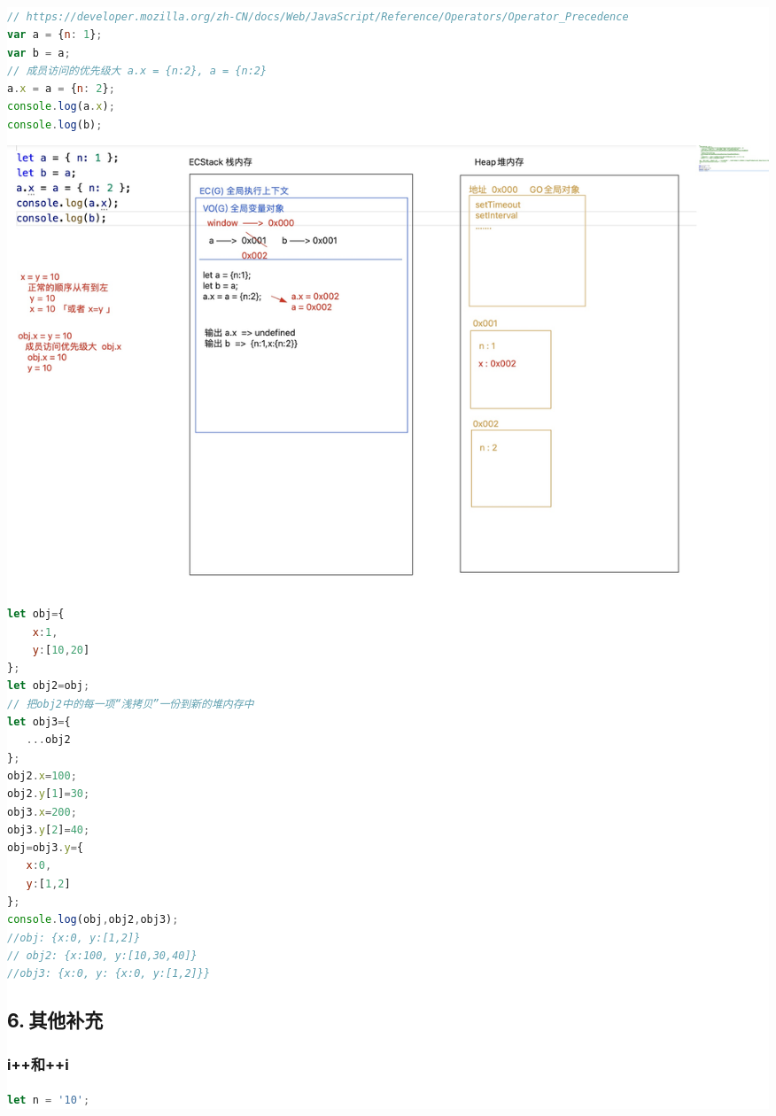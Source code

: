 ```javascript
// https://developer.mozilla.org/zh-CN/docs/Web/JavaScript/Reference/Operators/Operator_Precedence
var a = {n: 1};
var b = a;
// 成员访问的优先级大 a.x = {n:2}, a = {n:2}
a.x = a = {n: 2};
console.log(a.x);
console.log(b);
```
![Xnip2021-11-19_22-22-48.jpg](../../public/img/1638948588754-a2e6df2b-a8a5-484a-a25b-ad001f031eab.png)
```javascript
let obj={
    x:1,
    y:[10,20]
};
let obj2=obj;
// 把obj2中的每一项“浅拷贝”一份到新的堆内存中
let obj3={
   ...obj2
};
obj2.x=100;
obj2.y[1]=30;
obj3.x=200;
obj3.y[2]=40;
obj=obj3.y={
   x:0,
   y:[1,2]
};
console.log(obj,obj2,obj3);
//obj: {x:0, y:[1,2]}
// obj2: {x:100, y:[10,30,40]}
//obj3: {x:0, y: {x:0, y:[1,2]}}
```
## 6. 其他补充
### i++和++i
```javascript
let n = '10';
```